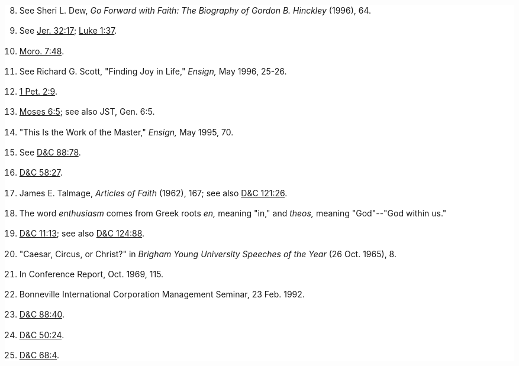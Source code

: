   8.  See Sheri L. Dew, _Go Forward with Faith: The Biography of Gordon B. Hinckley_ (1996), 64.

  9.  See [Jer. 32:17](https://www.lds.org/scriptures/ot/jer/32.17?lang=eng#16); [Luke 1:37](https://www.lds.org/scriptures/nt/luke/1.37?lang=eng#36).

  10.   [Moro. 7:48](https://www.lds.org/scriptures/bofm/moro/7.48?lang=eng#47).

  11.  See Richard G. Scott, "Finding Joy in Life," _Ensign,_ May 1996, 25-26.

  12.   [1 Pet. 2:9](https://www.lds.org/scriptures/nt/1-pet/2.9?lang=eng#8).

  13.   [Moses 6:5](https://www.lds.org/scriptures/pgp/moses/6.5?lang=eng#4); see also JST, Gen. 6:5.

  14.  "This Is the Work of the Master," _Ensign,_ May 1995, 70.

  15.  See [D&amp;C 88:78](https://www.lds.org/scriptures/dc-testament/dc/88.78?lang=eng#77).

  16.   [D&amp;C 58:27](https://www.lds.org/scriptures/dc-testament/dc/58.27?lang=eng#26).

  17.  James E. Talmage, _Articles of Faith_ (1962), 167; see also [D&amp;C 121:26](https://www.lds.org/scriptures/dc-testament/dc/121.26?lang=eng#25).

  18.  The word _enthusiasm_ comes from Greek roots _en,_ meaning "in," and _theos,_ meaning "God"--"God within us."

  19.   [D&amp;C 11:13](https://www.lds.org/scriptures/dc-testament/dc/11.13?lang=eng#12); see also [D&amp;C 124:88](https://www.lds.org/scriptures/dc-testament/dc/124.88?lang=eng#87).

  20.  "Caesar, Circus, or Christ?" in _Brigham Young University Speeches of the Year_ (26 Oct. 1965), 8.

  21.  In Conference Report, Oct. 1969, 115.

  22.  Bonneville International Corporation Management Seminar, 23 Feb. 1992.

  23.   [D&amp;C 88:40](https://www.lds.org/scriptures/dc-testament/dc/88.40?lang=eng#39).

  24.   [D&amp;C 50:24](https://www.lds.org/scriptures/dc-testament/dc/50.24?lang=eng#23).

  25.   [D&amp;C 68:4](https://www.lds.org/scriptures/dc-testament/dc/68.4?lang=eng#3).

